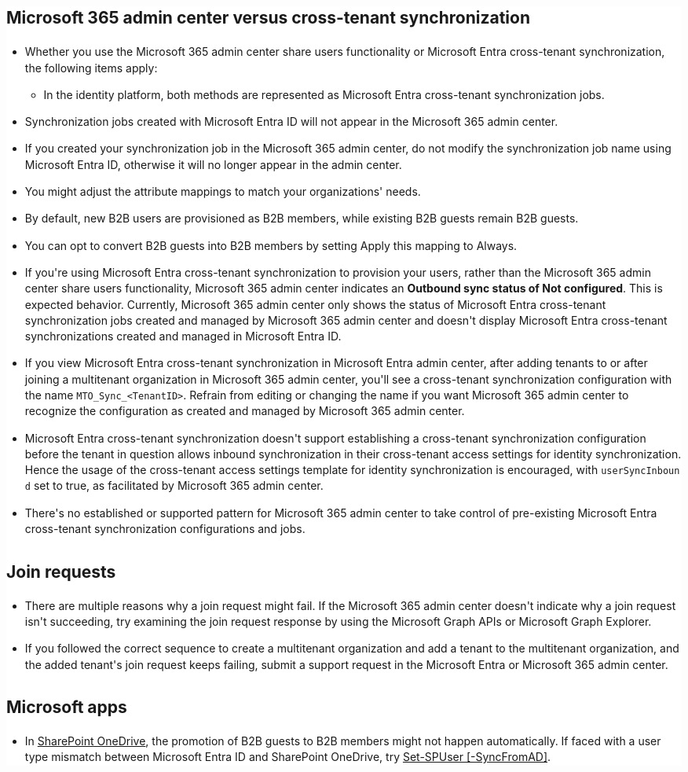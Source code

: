 ## Microsoft 365 admin center versus cross-tenant synchronization

- Whether you use the Microsoft 365 admin center share users functionality or Microsoft Entra cross-tenant synchronization, the following items apply:
  - In the identity platform, both methods are represented as Microsoft Entra cross-tenant synchronization jobs.

- Synchronization jobs created with Microsoft Entra ID will not appear in the Microsoft 365 admin center.
- If you created your synchronization job in the Microsoft 365 admin center, do not modify the synchronization job name using Microsoft Entra ID, otherwise it will no longer appear in the admin center.
- You might adjust the attribute mappings to match your organizations' needs.
- By default, new B2B users are provisioned as B2B members, while existing B2B guests remain B2B guests.
- You can opt to convert B2B guests into B2B members by setting Apply this mapping to Always.

- If you're using Microsoft Entra cross-tenant synchronization to provision your users, rather than the Microsoft 365 admin center share users functionality, Microsoft 365 admin center indicates an **Outbound sync status of Not configured**. This is expected behavior. Currently, Microsoft 365 admin center only shows the status of Microsoft Entra cross-tenant synchronization jobs created and managed by Microsoft 365 admin center and doesn't display Microsoft Entra cross-tenant synchronizations created and managed in Microsoft Entra ID.

- If you view Microsoft Entra cross-tenant synchronization in Microsoft Entra admin center, after adding tenants to or after joining a multitenant organization in Microsoft 365 admin center, you'll see a cross-tenant synchronization configuration with the name `MTO_Sync_<TenantID>`. Refrain from editing or changing the name if you want Microsoft 365 admin center to recognize the configuration as created and managed by Microsoft 365 admin center.

- Microsoft Entra cross-tenant synchronization doesn't support establishing a cross-tenant synchronization configuration before the tenant in question allows inbound synchronization in their cross-tenant access settings for identity synchronization. Hence the usage of the cross-tenant access settings template for identity synchronization is encouraged, with `userSyncInbound` set to true, as facilitated by Microsoft 365 admin center.

- There's no established or supported pattern for Microsoft 365 admin center to take control of pre-existing Microsoft Entra cross-tenant synchronization configurations and jobs.

## Join requests

- There are multiple reasons why a join request might fail. If the Microsoft 365 admin center doesn't indicate why a join request isn't succeeding, try examining the join request response by using the Microsoft Graph APIs or Microsoft Graph Explorer.

- If you followed the correct sequence to create a multitenant organization and add a tenant to the multitenant organization, and the added tenant's join request keeps failing, submit a support request in the Microsoft Entra or Microsoft 365 admin center.

## Microsoft apps

- In [SharePoint OneDrive](https://example.com), the promotion of B2B guests to B2B members might not happen automatically. If faced with a user type mismatch between Microsoft Entra ID and SharePoint OneDrive, try [Set-SPUser [-SyncFromAD]](https://example.com).
